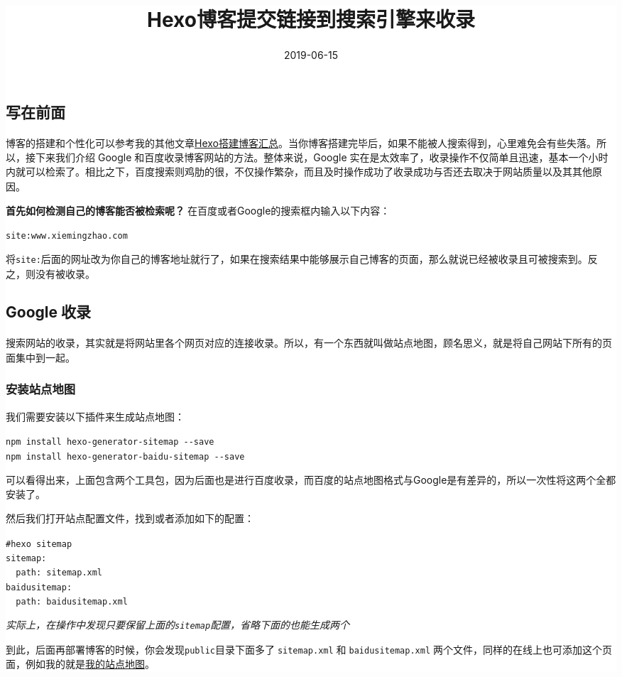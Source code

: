 ﻿---
title: Hexo博客提交链接到搜索引擎来收录
date: 2019-06-15
abbrlink: HexoblogSE
categories:
- 博客搭建
tags:
- Hexo
- 网站收录
copyright: true
---

## 写在前面
博客的搭建和个性化可以参考我的其他文章[Hexo搭建博客汇总](https://www.xiemingzhao.com/tags/Hexo/)。当你博客搭建完毕后，如果不能被人搜索得到，心里难免会有些失落。所以，接下来我们介绍 Google 和百度收录博客网站的方法。整体来说，Google 实在是太效率了，收录操作不仅简单且迅速，基本一个小时内就可以检索了。相比之下，百度搜索则鸡肋的很，不仅操作繁杂，而且及时操作成功了收录成功与否还去取决于网站质量以及其其他原因。

**首先如何检测自己的博客能否被检索呢？**
在百度或者Google的搜索框内输入以下内容：

```
site:www.xiemingzhao.com
```

将`site:`后面的网址改为你自己的博客地址就行了，如果在搜索结果中能够展示自己博客的页面，那么就说已经被收录且可被搜索到。反之，则没有被收录。



## Google 收录
搜索网站的收录，其实就是将网站里各个网页对应的连接收录。所以，有一个东西就叫做站点地图，顾名思义，就是将自己网站下所有的页面集中到一起。

### 安装站点地图
我们需要安装以下插件来生成站点地图：

```
npm install hexo-generator-sitemap --save
npm install hexo-generator-baidu-sitemap --save  
```

可以看得出来，上面包含两个工具包，因为后面也是进行百度收录，而百度的站点地图格式与Google是有差异的，所以一次性将这两个全都安装了。

然后我们打开站点配置文件，找到或者添加如下的配置：

```
#hexo sitemap
sitemap:
  path: sitemap.xml
baidusitemap:
  path: baidusitemap.xml
```
*实际上，在操作中发现只要保留上面的`sitemap`配置，省略下面的也能生成两个*

到此，后面再部署博客的时候，你会发现`public`目录下面多了 `sitemap.xml` 和 `baidusitemap.xml` 两个文件，同样的在线上也可添加这个页面，例如我的就是[我的站点地图](https://www.xiemingzhao.com/sitemap.xml)。
